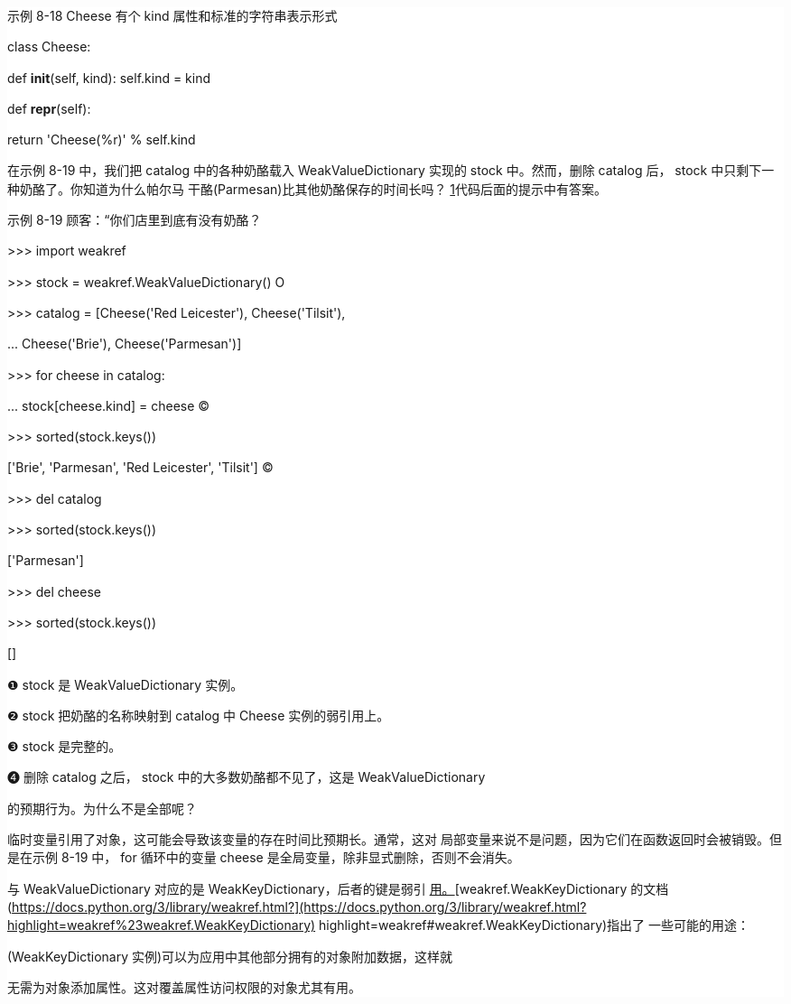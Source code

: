 示例 8-18 Cheese 有个 kind 属性和标准的字符串表示形式

class Cheese:

def __init__(self, kind): self.kind = kind

def __repr__(self):

return 'Cheese(%r)' % self.kind

在示例 8-19 中，我们把 catalog 中的各种奶酪载入 WeakValueDictionary 实现的 stock 中。然而，删除 catalog 后， stock 中只剩下一种奶酪了。你知道为什么帕尔马 干酪(Parmesan)比其他奶酪保存的时间长吗？ [1](#bookmark5)代码后面的提示中有答案。

示例 8-19 顾客：“你们店里到底有没有奶酪？

\>>> import weakref

\>>> stock = weakref.WeakValueDictionary() O

\>>> catalog = [Cheese('Red Leicester'), Cheese('Tilsit'),

...    Cheese('Brie'), Cheese('Parmesan')]

\>>> for cheese in catalog:

... stock[cheese.kind] = cheese ©

\>>> sorted(stock.keys())

['Brie', 'Parmesan', 'Red Leicester', 'Tilsit'] ©

\>>> del catalog

\>>> sorted(stock.keys())

['Parmesan']

\>>> del cheese

\>>> sorted(stock.keys())

[]

❶ stock 是 WeakValueDictionary 实例。

❷ stock 把奶酪的名称映射到 catalog 中 Cheese 实例的弱引用上。

❸ stock 是完整的。

❹ 删除 catalog 之后， stock 中的大多数奶酪都不见了，这是 WeakValueDictionary

的预期行为。为什么不是全部呢？

临时变量引用了对象，这可能会导致该变量的存在时间比预期长。通常，这对 局部变量来说不是问题，因为它们在函数返回时会被销毁。但是在示例 8-19 中， for 循环中的变量 cheese 是全局变量，除非显式删除，否则不会消失。

与 WeakValueDictionary 对应的是 WeakKeyDictionary，后者的键是弱引 [用。](https://docs.python.org/3/library/weakref.html?highlight=weakref%23weakref.WeakKeyDictionary)[weakref.WeakKeyDictionary 的文档(https://docs.python.org/3/library/weakref.html?](https://docs.python.org/3/library/weakref.html?highlight=weakref%23weakref.WeakKeyDictionary) highlight=weakref#weakref.WeakKeyDictionary)指出了 一些可能的用途：

(WeakKeyDictionary 实例)可以为应用中其他部分拥有的对象附加数据，这样就

无需为对象添加属性。这对覆盖属性访问权限的对象尤其有用。
